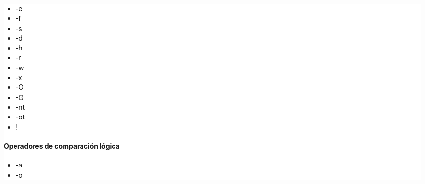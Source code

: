 * -e
* -f
* -s
* -d
* -h
* -r
* -w
* -x
* -O
* -G
* -nt
* -ot
* !

#### Operadores de comparación lógica

* -a
* -o

